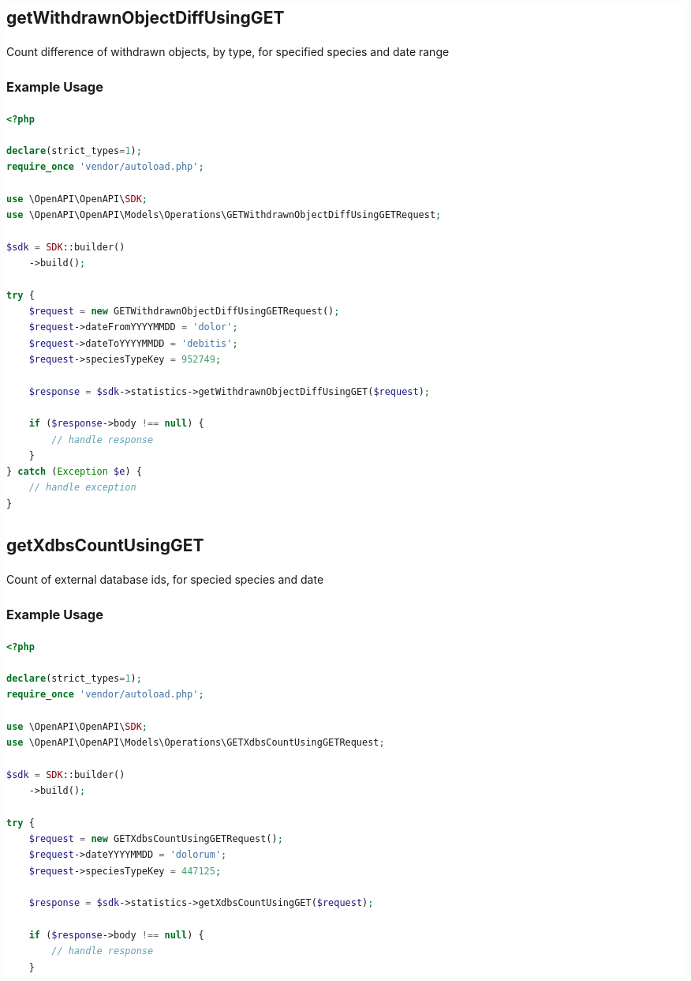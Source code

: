 ```php
```

## getWithdrawnObjectDiffUsingGET

Count difference of withdrawn objects, by type, for specified species and date range

### Example Usage

```php
<?php

declare(strict_types=1);
require_once 'vendor/autoload.php';

use \OpenAPI\OpenAPI\SDK;
use \OpenAPI\OpenAPI\Models\Operations\GETWithdrawnObjectDiffUsingGETRequest;

$sdk = SDK::builder()
    ->build();

try {
    $request = new GETWithdrawnObjectDiffUsingGETRequest();
    $request->dateFromYYYYMMDD = 'dolor';
    $request->dateToYYYYMMDD = 'debitis';
    $request->speciesTypeKey = 952749;

    $response = $sdk->statistics->getWithdrawnObjectDiffUsingGET($request);

    if ($response->body !== null) {
        // handle response
    }
} catch (Exception $e) {
    // handle exception
}
```

## getXdbsCountUsingGET

Count of external database ids, for specied species and date

### Example Usage

```php
<?php

declare(strict_types=1);
require_once 'vendor/autoload.php';

use \OpenAPI\OpenAPI\SDK;
use \OpenAPI\OpenAPI\Models\Operations\GETXdbsCountUsingGETRequest;

$sdk = SDK::builder()
    ->build();

try {
    $request = new GETXdbsCountUsingGETRequest();
    $request->dateYYYYMMDD = 'dolorum';
    $request->speciesTypeKey = 447125;

    $response = $sdk->statistics->getXdbsCountUsingGET($request);

    if ($response->body !== null) {
        // handle response
    }
```